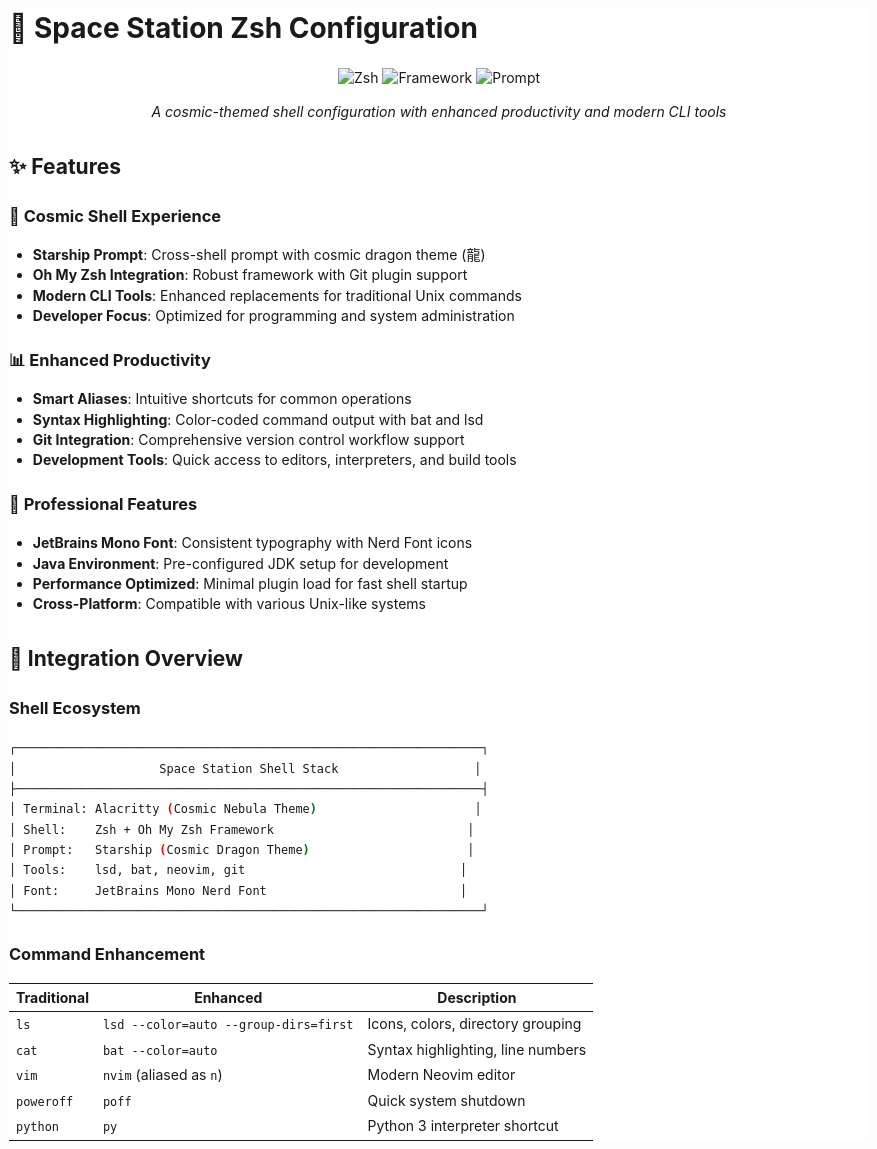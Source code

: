 # 🚀 Space Station Zsh Configuration

<div align="center">

![Zsh](https://img.shields.io/badge/Shell-Zsh-green?style=for-the-badge&logo=gnu-bash)
![Framework](https://img.shields.io/badge/Framework-Oh%20My%20Zsh-blue?style=for-the-badge)
![Prompt](https://img.shields.io/badge/Prompt-Starship-purple?style=for-the-badge&logo=starship)

*A cosmic-themed shell configuration with enhanced productivity and modern CLI tools*

</div>

## ✨ Features

### 🌌 **Cosmic Shell Experience**
- **Starship Prompt**: Cross-shell prompt with cosmic dragon theme (龍)
- **Oh My Zsh Integration**: Robust framework with Git plugin support
- **Modern CLI Tools**: Enhanced replacements for traditional Unix commands
- **Developer Focus**: Optimized for programming and system administration

### 📊 **Enhanced Productivity**
- **Smart Aliases**: Intuitive shortcuts for common operations
- **Syntax Highlighting**: Color-coded command output with bat and lsd
- **Git Integration**: Comprehensive version control workflow support
- **Development Tools**: Quick access to editors, interpreters, and build tools

### 🔧 **Professional Features**
- **JetBrains Mono Font**: Consistent typography with Nerd Font icons
- **Java Environment**: Pre-configured JDK setup for development
- **Performance Optimized**: Minimal plugin load for fast shell startup
- **Cross-Platform**: Compatible with various Unix-like systems

## 🎨 Integration Overview

### Shell Ecosystem
```bash
┌─────────────────────────────────────────────────────────────────┐
│                    Space Station Shell Stack                   │
├─────────────────────────────────────────────────────────────────┤
│ Terminal: Alacritty (Cosmic Nebula Theme)                      │
│ Shell:    Zsh + Oh My Zsh Framework                           │
│ Prompt:   Starship (Cosmic Dragon Theme)                      │
│ Tools:    lsd, bat, neovim, git                              │
│ Font:     JetBrains Mono Nerd Font                           │
└─────────────────────────────────────────────────────────────────┘
```

### Command Enhancement
| Traditional | Enhanced | Description |
|-------------|----------|-------------|
| `ls` | `lsd --color=auto --group-dirs=first` | Icons, colors, directory grouping |
| `cat` | `bat --color=auto` | Syntax highlighting, line numbers |
| `vim` | `nvim` (aliased as `n`) | Modern Neovim editor |
| `poweroff` | `poff` | Quick system shutdown |
| `python` | `py` | Python 3 interpreter shortcut |
